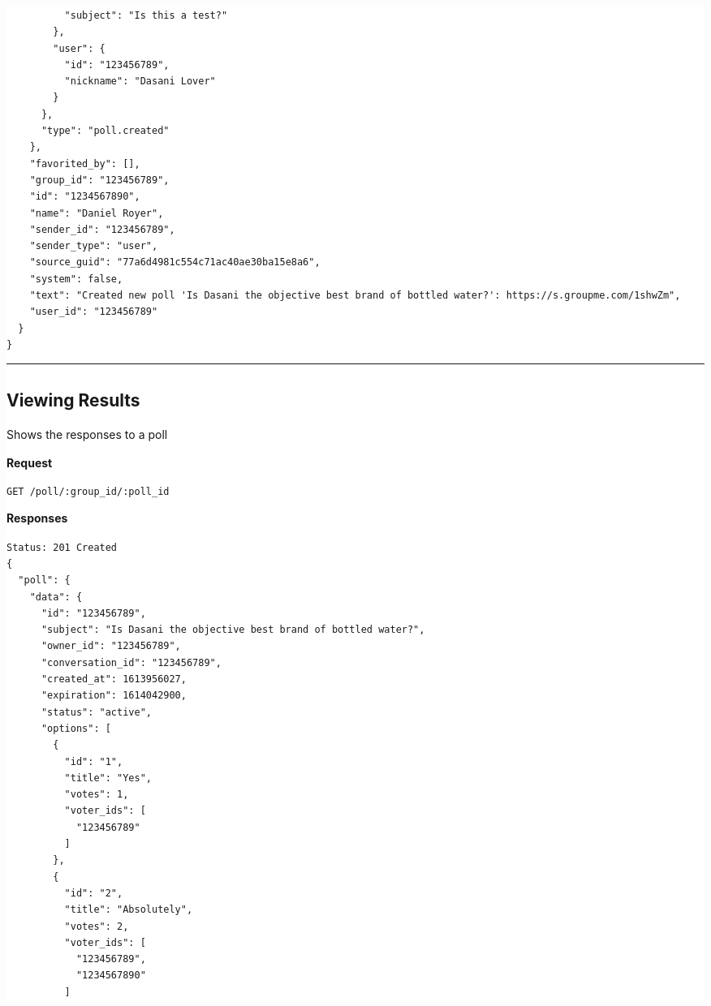 ```
          "subject": "Is this a test?"
        },
        "user": {
          "id": "123456789",
          "nickname": "Dasani Lover"
        }
      },
      "type": "poll.created"
    },
    "favorited_by": [],
    "group_id": "123456789",
    "id": "1234567890",
    "name": "Daniel Royer",
    "sender_id": "123456789",
    "sender_type": "user",
    "source_guid": "77a6d4981c554c71ac40ae30ba15e8a6",
    "system": false,
    "text": "Created new poll 'Is Dasani the objective best brand of bottled water?': https://s.groupme.com/1shwZm",
    "user_id": "123456789"
  }
}
```

***

## Viewing Results

Shows the responses to a poll

**Request**

`GET /poll/:group_id/:poll_id`

**Responses**

```
Status: 201 Created
{
  "poll": {
    "data": {
      "id": "123456789",
      "subject": "Is Dasani the objective best brand of bottled water?",
      "owner_id": "123456789",
      "conversation_id": "123456789",
      "created_at": 1613956027,
      "expiration": 1614042900,
      "status": "active",
      "options": [
        {
          "id": "1",
          "title": "Yes",
          "votes": 1,
          "voter_ids": [
            "123456789"
          ]
        },
        {
          "id": "2",
          "title": "Absolutely",
          "votes": 2,
          "voter_ids": [
            "123456789",
            "1234567890"
          ]
```